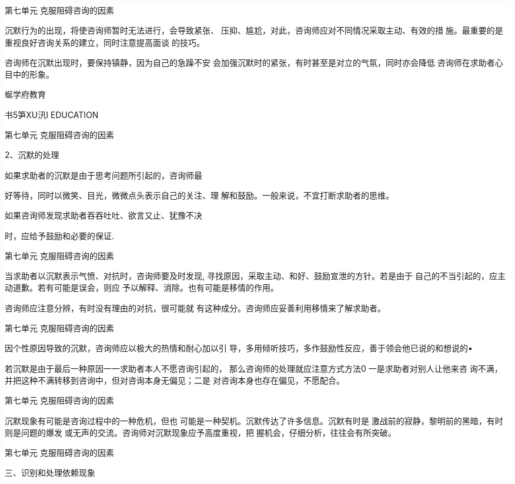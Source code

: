 





























第七单元 克服阻碍咨询的因素

沉默行为的出现，将使咨询师暂时无法进行，会导致紧张、 压抑、尴尬，对此，咨询师应对不同情况采取主动、有效的措 施。最重要的是重视良好咨询关系的建立，同时注意提高面谈 的技巧。

咨询师在沉默出现时，要保持镇静，因为自己的急躁不安 会加强沉默时的紧张，有时甚至是对立的气氛，同时亦会降低 咨询师在求助者心目中的形象。

蜒学府教育

书5笋XU汛I EDUCATION

第七单元 克服阻碍咨询的因素

2、沉默的处理

如果求助者的沉默是由于思考问题所引起的，咨询师最

好等待，同时以微笑、目光，微微点头表示自己的关注、理 解和鼓励。一般来说，不宜打断求助者的思维。

如果咨询师发现求助者吞吞吐吐、欲言又止、犹豫不决

时，应给予鼓励和必要的保证.

第七单元 克服阻碍咨询的因素

当求助者以沉默表示气愤、对抗时，咨询师要及时发现, 寻找原因，采取主动、和好、鼓励宣泄的方针。若是由于 自己的不当引起的，应主动道歉。若有可能是误会，则应 予以解释、消除。也有可能是移情的作用。

咨询师应注意分辨，有时没有理由的对抗，很可能就 有这种成分。咨询师应妥善利用移情来了解求助者。

第七单元 克服阻碍咨询的因素

因个性原因导致的沉默，咨询师应以极大的热情和耐心加以引 导，多用倾听技巧，多作鼓励性反应，善于领会他已说的和想说的•

若沉默是由于最后一种原因一一求助者本人不愿咨询引起的， 那么咨询师的处理就应注意方式方法0 一是求助者对别人让他来咨 询不满，并把这种不满转移到咨询中，但对咨询本身无偏见；二是 对咨询本身也存在偏见，不愿配合。

第七单元 克服阻碍咨询的因素

沉默现象有可能是咨询过程中的一种危机，但也 可能是一种契机。沉默传达了许多信息。沉默有时是 激战前的寂静，黎明前的黑暗，有时则是问题的爆发 或无声的交流。咨询师对沉默现象应予高度重视，把 握机会，仔细分析，往往会有所突破。

第七单元 克服阻碍咨询的因素

三、识别和处理依赖现象

